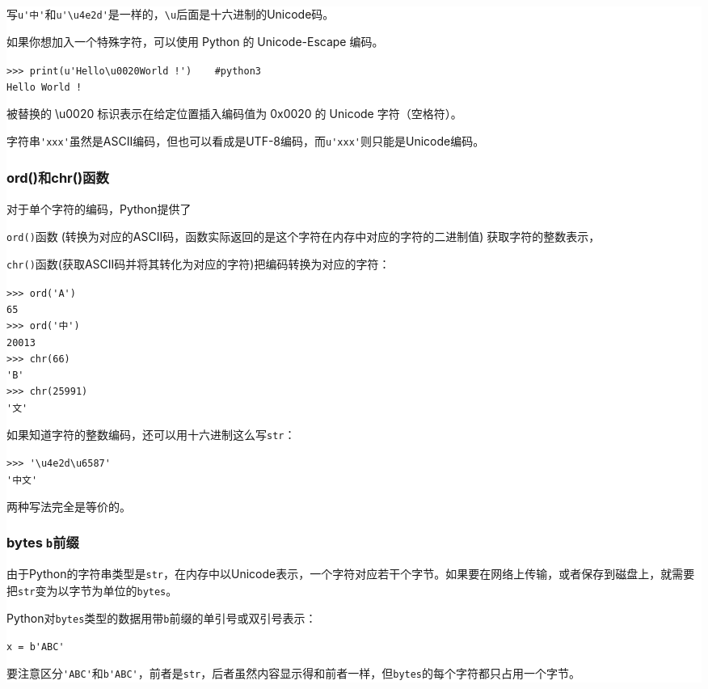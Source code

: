 写`u'中'`和`u'\u4e2d'`是一样的，`\u`后面是十六进制的Unicode码。

如果你想加入一个特殊字符，可以使用 Python 的 Unicode-Escape 编码。

```
>>> print(u'Hello\u0020World !')    #python3
Hello World !
```

被替换的 \u0020 标识表示在给定位置插入编码值为 0x0020 的 Unicode 字符（空格符）。

字符串`'xxx'`虽然是ASCII编码，但也可以看成是UTF-8编码，而`u'xxx'`则只能是Unicode编码。







### ord()和chr()函数

对于单个字符的编码，Python提供了

`ord()`函数 (转换为对应的ASCII码，函数实际返回的是这个字符在内存中对应的字符的二进制值) 获取字符的整数表示，

`chr()`函数(获取ASCII码并将其转化为对应的字符)把编码转换为对应的字符：

```
>>> ord('A')
65
>>> ord('中')
20013
>>> chr(66)
'B'
>>> chr(25991)
'文'
```

如果知道字符的整数编码，还可以用十六进制这么写`str`：

```
>>> '\u4e2d\u6587'
'中文'
```

两种写法完全是等价的。

### bytes `b`前缀

由于Python的字符串类型是`str`，在内存中以Unicode表示，一个字符对应若干个字节。如果要在网络上传输，或者保存到磁盘上，就需要把`str`变为以字节为单位的`bytes`。

Python对`bytes`类型的数据用带`b`前缀的单引号或双引号表示：

```
x = b'ABC'
```

要注意区分`'ABC'`和`b'ABC'`，前者是`str`，后者虽然内容显示得和前者一样，但`bytes`的每个字符都只占用一个字节。





